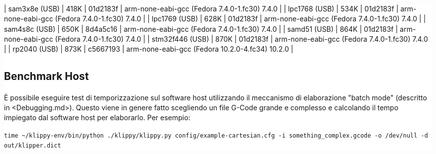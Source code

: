 | sam3x8e (USB) | 418K | 01d2183f | arm-none-eabi-gcc (Fedora 7.4.0-1.fc30) 7.4.0 |
| lpc1768 (USB) | 534K | 01d2183f | arm-none-eabi-gcc (Fedora 7.4.0-1.fc30) 7.4.0 |
| lpc1769 (USB) | 628K | 01d2183f | arm-none-eabi-gcc (Fedora 7.4.0-1.fc30) 7.4.0 |
| sam4s8c (USB) | 650K | 8d4a5c16 | arm-none-eabi-gcc (Fedora 7.4.0-1.fc30) 7.4.0 |
| samd51 (USB) | 864K | 01d2183f | arm-none-eabi-gcc (Fedora 7.4.0-1.fc30) 7.4.0 |
| stm32f446 (USB) | 870K | 01d2183f | arm-none-eabi-gcc (Fedora 7.4.0-1.fc30) 7.4.0 |
| rp2040 (USB) | 873K | c5667193 | arm-none-eabi-gcc (Fedora 10.2.0-4.fc34) 10.2.0 |

## Benchmark Host

È possibile eseguire test di temporizzazione sul software host utilizzando il meccanismo di elaborazione "batch mode" (descritto in <Debugging.md>). Questo viene in genere fatto scegliendo un file G-Code grande e complesso e calcolando il tempo impiegato dal software host per elaborarlo. Per esempio:

```
time ~/klippy-env/bin/python ./klippy/klippy.py config/example-cartesian.cfg -i something_complex.gcode -o /dev/null -d out/klipper.dict
```
